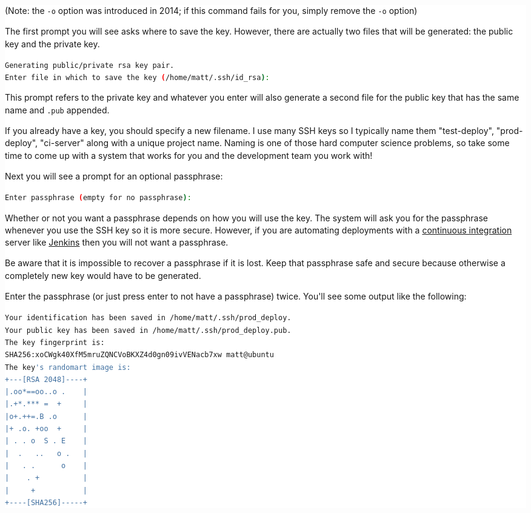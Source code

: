 (Note: the `-o` option was introduced in 2014; if this command fails for you, simply remove the `-o` option)

The first prompt you will see asks where to save the key. However, there are
actually two files that will be generated: the public key and the private 
key. 

```bash
Generating public/private rsa key pair.
Enter file in which to save the key (/home/matt/.ssh/id_rsa): 
```

This prompt refers to the private key and whatever you enter will also
generate a second file for the public key that has the same name and `.pub` 
appended.

If you already have a key, you should specify a new filename. I use many
SSH keys so I typically name them "test-deploy", "prod-deploy", "ci-server"
along with a unique project name. Naming is one of those hard computer 
science problems, so take some time to come up with a system that works for
you and the development team you work with!

Next you will see a prompt for an optional passphrase:

```bash
Enter passphrase (empty for no passphrase):
```

Whether or not you want a passphrase depends on how you will use the key.
The system will ask you for the passphrase whenever you use the SSH key
so it is more secure.
However, if you are automating deployments with a 
[continuous integration](/continuous-integration.html) server like
[Jenkins](/jenkins.html) then you will not want a passphrase.

Be aware that it is impossible to recover a passphrase if it is lost. Keep 
that passphrase safe and secure because otherwise a completely new key would 
have to be generated.

Enter the passphrase (or just press enter to not have a passphrase) twice.
You'll see some output like the following:

```bash
Your identification has been saved in /home/matt/.ssh/prod_deploy.
Your public key has been saved in /home/matt/.ssh/prod_deploy.pub.
The key fingerprint is:
SHA256:xoCWgk40XfM5mruZQNCVoBKXZ4d0gn09ivVENacb7xw matt@ubuntu
The key's randomart image is:
+---[RSA 2048]----+
|.oo*==oo..o .    |
|.+*.*** =  +     |
|o+.++=.B .o      |
|+ .o. +oo  +     |
| . . o  S . E    |
|  .   ..   o .   |
|   . .      o    |
|    . +          |
|     +           |
+----[SHA256]-----+
```
